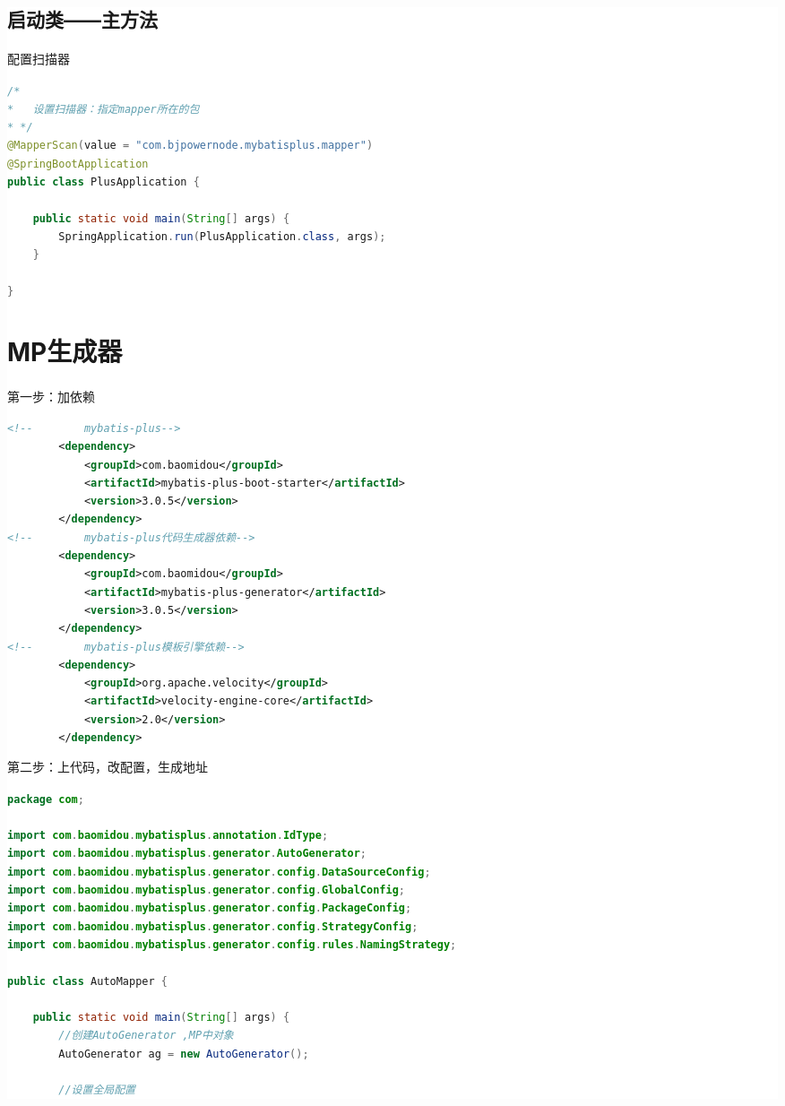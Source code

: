 ## 启动类——主方法

配置扫描器

```java
/*
*   设置扫描器：指定mapper所在的包
* */
@MapperScan(value = "com.bjpowernode.mybatisplus.mapper")
@SpringBootApplication
public class PlusApplication {

    public static void main(String[] args) {
        SpringApplication.run(PlusApplication.class, args);
    }

}
```



# MP生成器

第一步：加依赖

```xml
<!--        mybatis-plus-->
        <dependency>
            <groupId>com.baomidou</groupId>
            <artifactId>mybatis-plus-boot-starter</artifactId>
            <version>3.0.5</version>
        </dependency>
<!--        mybatis-plus代码生成器依赖-->
        <dependency>
            <groupId>com.baomidou</groupId>
            <artifactId>mybatis-plus-generator</artifactId>
            <version>3.0.5</version>
        </dependency>
<!--        mybatis-plus模板引擎依赖-->
        <dependency>
            <groupId>org.apache.velocity</groupId>
            <artifactId>velocity-engine-core</artifactId>
            <version>2.0</version>
        </dependency>
```

第二步：上代码，改配置，生成地址

```java
package com;

import com.baomidou.mybatisplus.annotation.IdType;
import com.baomidou.mybatisplus.generator.AutoGenerator;
import com.baomidou.mybatisplus.generator.config.DataSourceConfig;
import com.baomidou.mybatisplus.generator.config.GlobalConfig;
import com.baomidou.mybatisplus.generator.config.PackageConfig;
import com.baomidou.mybatisplus.generator.config.StrategyConfig;
import com.baomidou.mybatisplus.generator.config.rules.NamingStrategy;

public class AutoMapper {

    public static void main(String[] args) {
        //创建AutoGenerator ,MP中对象
        AutoGenerator ag = new AutoGenerator();

        //设置全局配置
```